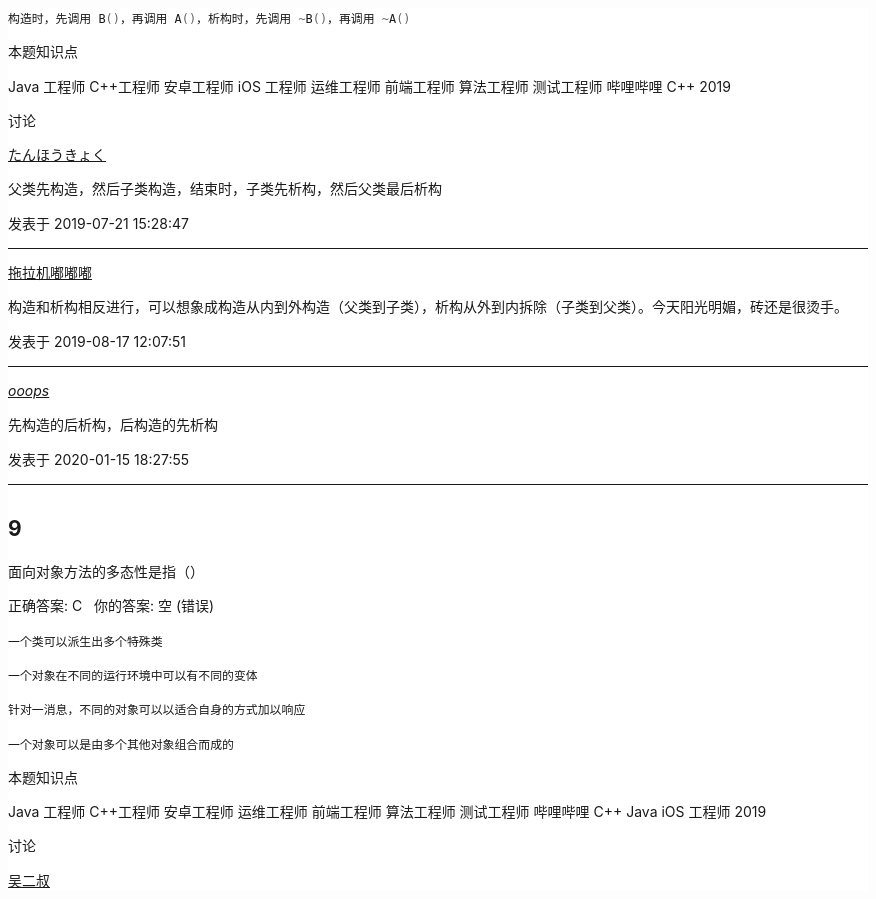 ```cpp
构造时，先调用 B()，再调用 A()，析构时，先调用 ~B()，再调用 ~A()
```

本题知识点

Java 工程师 C++工程师 安卓工程师 iOS 工程师 运维工程师 前端工程师 算法工程师 测试工程师 哔哩哔哩 C++ 2019

讨论

[たんほうきょく](https://www.nowcoder.com/profile/985152874)

父类先构造，然后子类构造，结束时，子类先析构，然后父类最后析构

发表于 2019-07-21 15:28:47

* * *

[拖拉机嘟嘟嘟](https://www.nowcoder.com/profile/117252758)

构造和析构相反进行，可以想象成构造从内到外构造（父类到子类），析构从外到内拆除（子类到父类）。今天阳光明媚，砖还是很烫手。

发表于 2019-08-17 12:07:51

* * *

[_ooops_](https://www.nowcoder.com/profile/756272361)

先构造的后析构，后构造的先析构

发表于 2020-01-15 18:27:55

* * *

## 9

面向对象方法的多态性是指（）

正确答案: C   你的答案: 空 (错误)

```cpp
一个类可以派生出多个特殊类
```

```cpp
一个对象在不同的运行环境中可以有不同的变体
```

```cpp
针对一消息，不同的对象可以以适合自身的方式加以响应
```

```cpp
一个对象可以是由多个其他对象组合而成的
```

本题知识点

Java 工程师 C++工程师 安卓工程师 运维工程师 前端工程师 算法工程师 测试工程师 哔哩哔哩 C++ Java iOS 工程师 2019

讨论

[吴二叔](https://www.nowcoder.com/profile/976330702)
